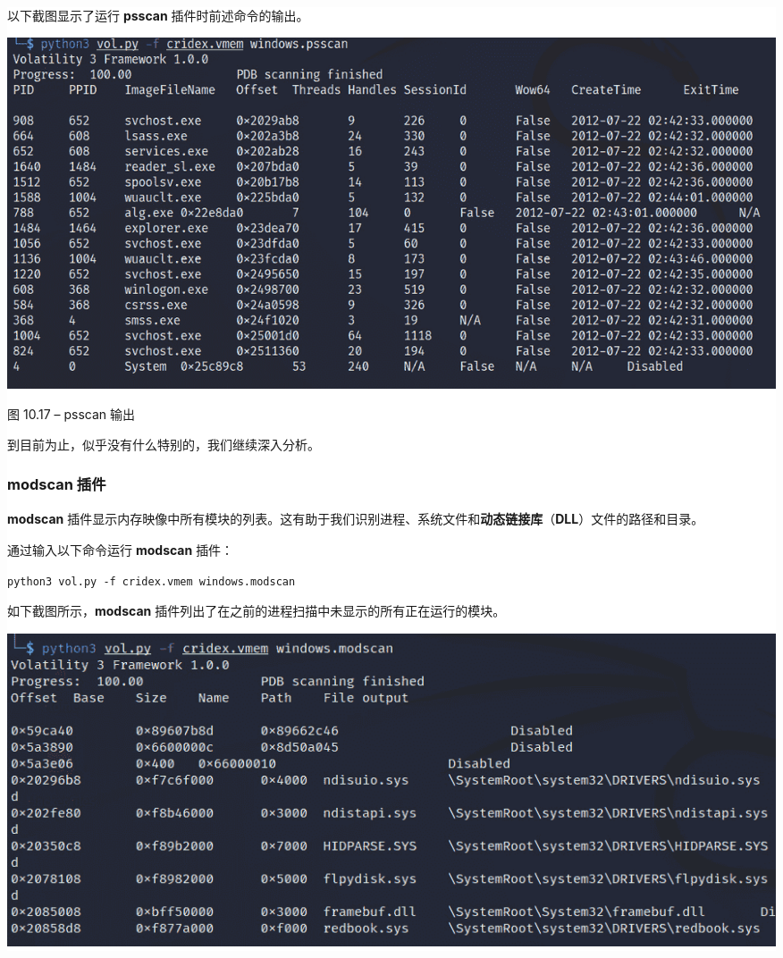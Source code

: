 以下截图显示了运行 **psscan** 插件时前述命令的输出。

![图 10.17 – psscan 输出](img/Figure_10.17_B19441.jpg)

图 10.17 – psscan 输出

到目前为止，似乎没有什么特别的，我们继续深入分析。

### modscan 插件

**modscan** 插件显示内存映像中所有模块的列表。这有助于我们识别进程、系统文件和**动态链接库**（**DLL**）文件的路径和目录。

通过输入以下命令运行 **modscan** 插件：

```
python3 vol.py -f cridex.vmem windows.modscan
```

如下截图所示，**modscan** 插件列出了在之前的进程扫描中未显示的所有正在运行的模块。

![图 10.18 – modscan 插件输出](img/Figure_10.18_B19441.jpg)
